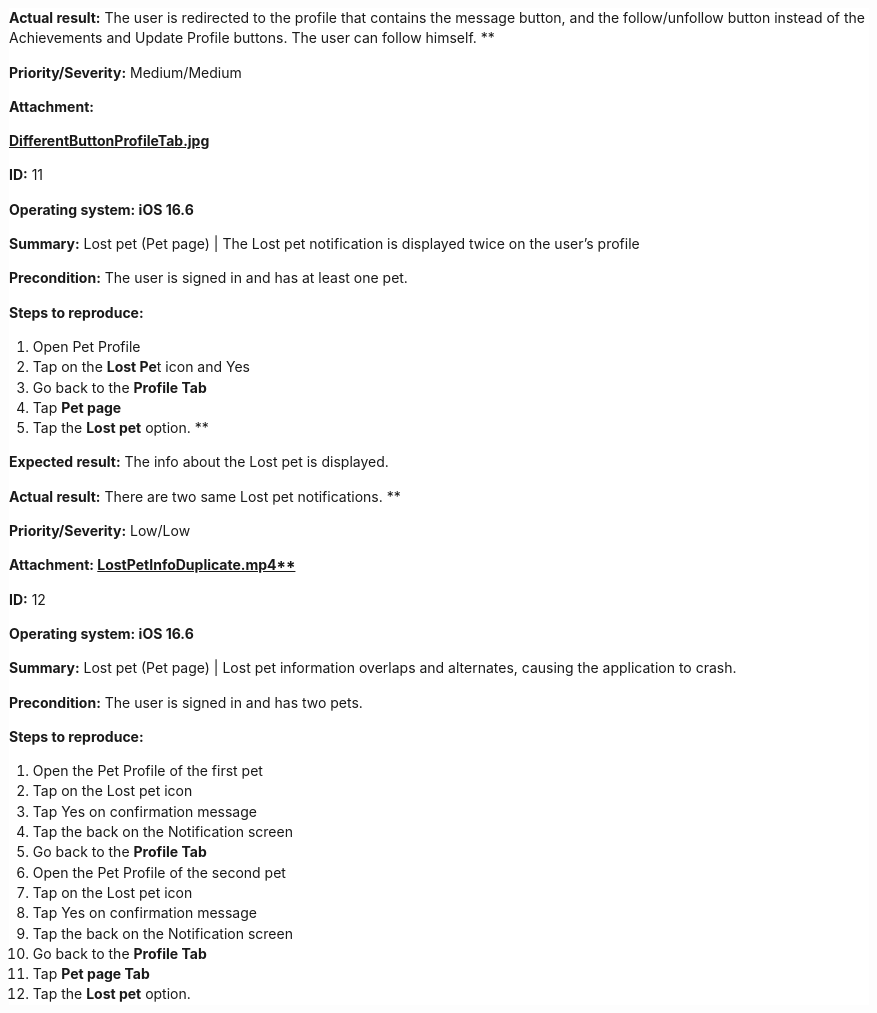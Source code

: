 **Actual result:** The user is redirected to the profile that contains the message button, and the follow/unfollow button instead of the Achievements and Update Profile buttons. The user can follow himself.
**


**Priority/Severity:** Medium/Medium

**Attachment:**

[**DifferentButtonProfileTab.jpg**](https://drive.google.com/file/d/1ujyRTAGHEmiynsj5HNL5MxxVbUpN0XNu/view?usp=sharing)



**ID:** 11

**Operating system: iOS 16.6** 

**Summary:** Lost pet (Pet page) | The Lost pet notification is displayed twice on the user’s profile

**Precondition:** The user is signed in and has at least one pet.

**Steps to reproduce:** 

1. Open Pet Profile
1. Tap on the **Lost Pe**t icon and Yes
1. Go back to the **Profile Tab**
1. Tap **Pet page**
1. Tap the **Lost pet** option.
**


**Expected result:** The info about the Lost pet is displayed.

**Actual result:** There are two same Lost pet notifications.
**


**Priority/Severity:** Low/Low

**Attachment: [LostPetInfoDuplicate.mp4**](https://drive.google.com/file/d/1JWNj1sIrh8AhKKVx9IS0IZCCCNKYAI3d/view?usp=drive_link)**


**ID:** 12

**Operating system: iOS 16.6** 

**Summary:** Lost pet (Pet page) | Lost pet information overlaps and alternates, causing the application to crash.

**Precondition:** The user is signed in and has two pets.

**Steps to reproduce:** 

1. Open the Pet Profile of the first pet
1. Tap on the Lost pet icon
1. Tap Yes on confirmation message
1. Tap the back on the Notification screen
1. Go back to the **Profile Tab**
1. Open the Pet Profile of the second pet
1. Tap on the Lost pet icon
1. Tap Yes on confirmation message
1. Tap the back on the Notification screen
1. Go back to the **Profile Tab**
1. Tap **Pet page Tab**
1. Tap the **Lost pet** option.
